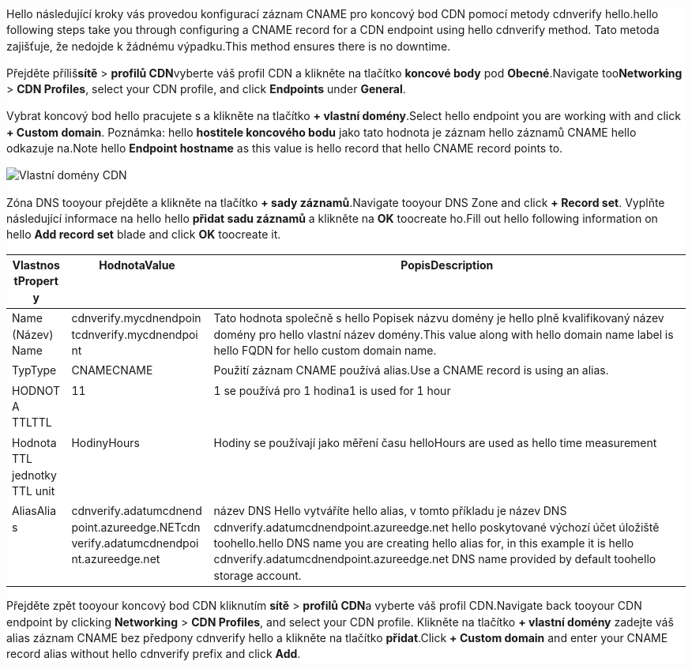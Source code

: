<span data-ttu-id="66b47-267">Hello následující kroky vás provedou konfigurací záznam CNAME pro koncový bod CDN pomocí metody cdnverify hello.</span><span class="sxs-lookup"><span data-stu-id="66b47-267">hello following steps take you through configuring a CNAME record for a CDN endpoint using hello cdnverify method.</span></span> <span data-ttu-id="66b47-268">Tato metoda zajišťuje, že nedojde k žádnému výpadku.</span><span class="sxs-lookup"><span data-stu-id="66b47-268">This method ensures there is no downtime.</span></span>

<span data-ttu-id="66b47-269">Přejděte příliš**sítě** > **profilů CDN**vyberte váš profil CDN a klikněte na tlačítko **koncové body** pod **Obecné**.</span><span class="sxs-lookup"><span data-stu-id="66b47-269">Navigate too**Networking** > **CDN Profiles**, select your CDN profile, and click **Endpoints** under **General**.</span></span>

<span data-ttu-id="66b47-270">Vybrat koncový bod hello pracujete s a klikněte na tlačítko **+ vlastní domény**.</span><span class="sxs-lookup"><span data-stu-id="66b47-270">Select hello endpoint you are working with and click **+ Custom domain**.</span></span> <span data-ttu-id="66b47-271">Poznámka: hello **hostitele koncového bodu** jako tato hodnota je záznam hello záznamů CNAME hello odkazuje na.</span><span class="sxs-lookup"><span data-stu-id="66b47-271">Note hello **Endpoint hostname** as this value is hello record that hello CNAME record points to.</span></span>

![Vlastní domény CDN](./media/dns-custom-domain/endpointcustomdomain.png)

<span data-ttu-id="66b47-273">Zóna DNS tooyour přejděte a klikněte na tlačítko **+ sady záznamů**.</span><span class="sxs-lookup"><span data-stu-id="66b47-273">Navigate tooyour DNS Zone and click **+ Record set**.</span></span> <span data-ttu-id="66b47-274">Vyplňte následující informace na hello hello **přidat sadu záznamů** a klikněte na **OK** toocreate ho.</span><span class="sxs-lookup"><span data-stu-id="66b47-274">Fill out hello following information on hello **Add record set** blade and click **OK** toocreate it.</span></span>

|<span data-ttu-id="66b47-275">Vlastnost</span><span class="sxs-lookup"><span data-stu-id="66b47-275">Property</span></span>  |<span data-ttu-id="66b47-276">Hodnota</span><span class="sxs-lookup"><span data-stu-id="66b47-276">Value</span></span>  |<span data-ttu-id="66b47-277">Popis</span><span class="sxs-lookup"><span data-stu-id="66b47-277">Description</span></span>  |
|---------|---------|---------|
|<span data-ttu-id="66b47-278">Name (Název)</span><span class="sxs-lookup"><span data-stu-id="66b47-278">Name</span></span>     | <span data-ttu-id="66b47-279">cdnverify.mycdnendpoint</span><span class="sxs-lookup"><span data-stu-id="66b47-279">cdnverify.mycdnendpoint</span></span>        | <span data-ttu-id="66b47-280">Tato hodnota společně s hello Popisek názvu domény je hello plně kvalifikovaný název domény pro hello vlastní název domény.</span><span class="sxs-lookup"><span data-stu-id="66b47-280">This value along with hello domain name label is hello FQDN for hello custom domain name.</span></span>        |
|<span data-ttu-id="66b47-281">Typ</span><span class="sxs-lookup"><span data-stu-id="66b47-281">Type</span></span>     | <span data-ttu-id="66b47-282">CNAME</span><span class="sxs-lookup"><span data-stu-id="66b47-282">CNAME</span></span>        | <span data-ttu-id="66b47-283">Použití záznam CNAME používá alias.</span><span class="sxs-lookup"><span data-stu-id="66b47-283">Use a CNAME record is using an alias.</span></span>        |
|<span data-ttu-id="66b47-284">HODNOTA TTL</span><span class="sxs-lookup"><span data-stu-id="66b47-284">TTL</span></span>     | <span data-ttu-id="66b47-285">1</span><span class="sxs-lookup"><span data-stu-id="66b47-285">1</span></span>        | <span data-ttu-id="66b47-286">1 se používá pro 1 hodina</span><span class="sxs-lookup"><span data-stu-id="66b47-286">1 is used for 1 hour</span></span>        |
|<span data-ttu-id="66b47-287">Hodnota TTL jednotky</span><span class="sxs-lookup"><span data-stu-id="66b47-287">TTL unit</span></span>     | <span data-ttu-id="66b47-288">Hodiny</span><span class="sxs-lookup"><span data-stu-id="66b47-288">Hours</span></span>        | <span data-ttu-id="66b47-289">Hodiny se používají jako měření času hello</span><span class="sxs-lookup"><span data-stu-id="66b47-289">Hours are used as hello time measurement</span></span>         |
|<span data-ttu-id="66b47-290">Alias</span><span class="sxs-lookup"><span data-stu-id="66b47-290">Alias</span></span>     | <span data-ttu-id="66b47-291">cdnverify.adatumcdnendpoint.azureedge.NET</span><span class="sxs-lookup"><span data-stu-id="66b47-291">cdnverify.adatumcdnendpoint.azureedge.net</span></span>        | <span data-ttu-id="66b47-292">název DNS Hello vytváříte hello alias, v tomto příkladu je název DNS cdnverify.adatumcdnendpoint.azureedge.net hello poskytované výchozí účet úložiště toohello.</span><span class="sxs-lookup"><span data-stu-id="66b47-292">hello DNS name you are creating hello alias for, in this example it is hello cdnverify.adatumcdnendpoint.azureedge.net DNS name provided by default toohello storage account.</span></span>        |

<span data-ttu-id="66b47-293">Přejděte zpět tooyour koncový bod CDN kliknutím **sítě** > **profilů CDN**a vyberte váš profil CDN.</span><span class="sxs-lookup"><span data-stu-id="66b47-293">Navigate back tooyour CDN endpoint by clicking **Networking** > **CDN Profiles**, and select your CDN profile.</span></span> <span data-ttu-id="66b47-294">Klikněte na tlačítko **+ vlastní domény** zadejte váš alias záznam CNAME bez předpony cdnverify hello a klikněte na tlačítko **přidat**.</span><span class="sxs-lookup"><span data-stu-id="66b47-294">Click **+ Custom domain** and enter your CNAME record alias without hello cdnverify prefix and click **Add**.</span></span>
